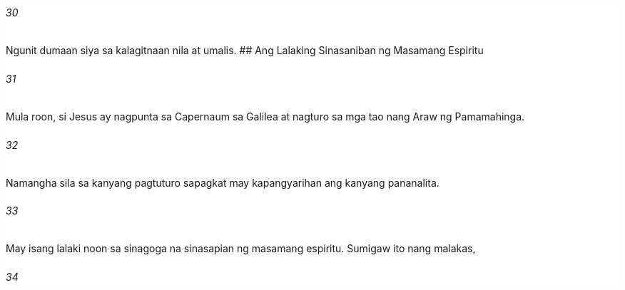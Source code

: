 


###### 30 





Ngunit dumaan siya sa kalagitnaan nila at umalis. ## Ang Lalaking Sinasaniban ng Masamang Espiritu 











###### 31 





Mula roon, si Jesus ay nagpunta sa Capernaum sa Galilea at nagturo sa mga tao nang Araw ng Pamamahinga. 











###### 32 





Namangha sila sa kanyang pagtuturo sapagkat may kapangyarihan ang kanyang pananalita. 











###### 33 





May isang lalaki noon sa sinagoga na sinasapian ng masamang espiritu. Sumigaw ito nang malakas, 











###### 34 




